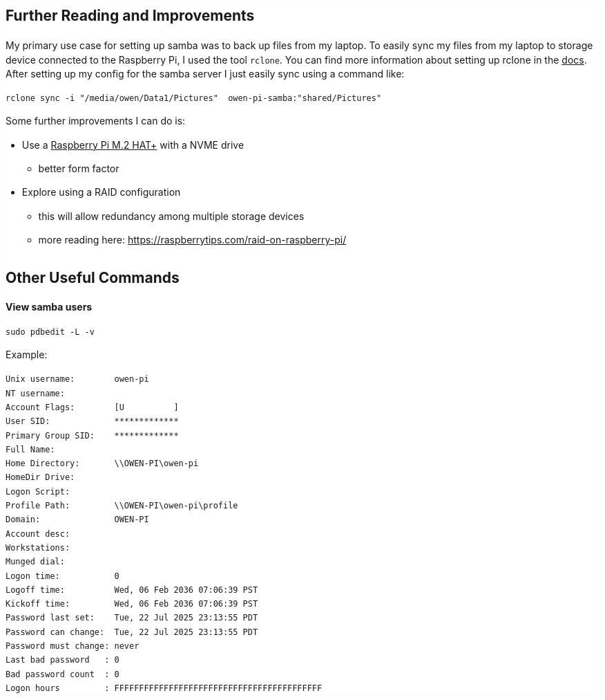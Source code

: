 
## Further Reading and Improvements

My primary use case for setting up samba was to back up files from my laptop. To easily sync my files from my laptop to storage device connected to the Raspberry Pi, I used the tool `rclone`. You can find more information about setting up rclone in the [docs](https://rclone.org/smb/). After setting up my config for the samba server I just easily sync using a command like:

```shell
rclone sync -i "/media/owen/Data1/Pictures"  owen-pi-samba:"shared/Pictures"
```

Some further improvements I can do is:

- Use a [Raspberry Pi M.2 HAT+](https://www.raspberrypi.com/products/m2-hat-plus/) with a NVME drive

  - better form factor

- Explore using a RAID configuration

  - this will allow redundancy among multiple storage devices

  - more reading here: https://raspberrytips.com/raid-on-raspberry-pi/

## Other Useful Commands

**View samba users**

```shell
sudo pdbedit -L -v
```

Example:

```
Unix username:        owen-pi
NT username:
Account Flags:        [U          ]
User SID:             *************
Primary Group SID:    *************
Full Name:
Home Directory:       \\OWEN-PI\owen-pi
HomeDir Drive:
Logon Script:
Profile Path:         \\OWEN-PI\owen-pi\profile
Domain:               OWEN-PI
Account desc:
Workstations:
Munged dial:
Logon time:           0
Logoff time:          Wed, 06 Feb 2036 07:06:39 PST
Kickoff time:         Wed, 06 Feb 2036 07:06:39 PST
Password last set:    Tue, 22 Jul 2025 23:13:55 PDT
Password can change:  Tue, 22 Jul 2025 23:13:55 PDT
Password must change: never
Last bad password   : 0
Bad password count  : 0
Logon hours         : FFFFFFFFFFFFFFFFFFFFFFFFFFFFFFFFFFFFFFFFFF
```
